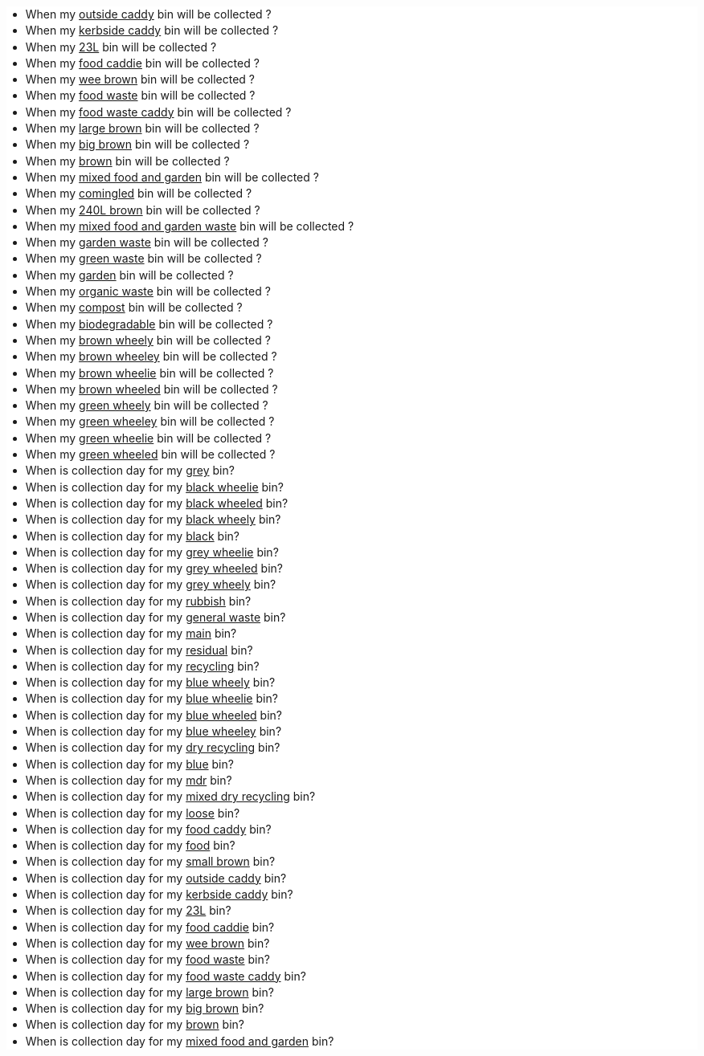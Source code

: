 - When my [outside caddy](color) bin will be collected ?
- When my [kerbside caddy](color) bin will be collected ?
- When my [23L](color) bin will be collected ?
- When my [food caddie](color) bin will be collected ?
- When my [wee brown](color) bin will be collected ?
- When my [food waste](color) bin will be collected ?
- When my [food waste caddy](color) bin will be collected ?
- When my [large brown](color) bin will be collected ?
- When my [big brown](color) bin will be collected ?
- When my [brown](color) bin will be collected ?
- When my [mixed food and garden](color) bin will be collected ?
- When my [comingled](color) bin will be collected ?
- When my [240L brown](color) bin will be collected ?
- When my [mixed food and garden waste](color) bin will be collected ?
- When my [garden waste](color) bin will be collected ?
- When my [green waste](color) bin will be collected ?
- When my [garden](color) bin will be collected ?
- When my [organic waste](color) bin will be collected ?
- When my [compost](color) bin will be collected ?
- When my [biodegradable](color) bin will be collected ?
- When my [brown wheely](color) bin will be collected ?
- When my [brown wheeley](color) bin will be collected ?
- When my [brown wheelie](color) bin will be collected ?
- When my [brown wheeled](color) bin will be collected ?
- When my [green wheely](color) bin will be collected ?
- When my [green wheeley](color) bin will be collected ?
- When my [green wheelie](color) bin will be collected ?
- When my [green wheeled](color) bin will be collected ?
- When is collection day for my [grey](color) bin?
- When is collection day for my [black wheelie](color) bin?
- When is collection day for my [black wheeled](color) bin?
- When is collection day for my [black wheely](color) bin?
- When is collection day for my [black](color) bin?
- When is collection day for my [grey wheelie](color) bin?
- When is collection day for my [grey wheeled](color) bin?
- When is collection day for my [grey wheely](color) bin?
- When is collection day for my [rubbish](color) bin?
- When is collection day for my [general waste](color) bin?
- When is collection day for my [main](color) bin?
- When is collection day for my [residual](color) bin?
- When is collection day for my [recycling](color) bin?
- When is collection day for my [blue wheely](color) bin?
- When is collection day for my [blue wheelie](color) bin?
- When is collection day for my [blue wheeled](color) bin?
- When is collection day for my [blue wheeley](color) bin?
- When is collection day for my [dry recycling](color) bin?
- When is collection day for my [blue](color) bin?
- When is collection day for my [mdr](color) bin?
- When is collection day for my [mixed dry recycling](color) bin?
- When is collection day for my [loose](color) bin?
- When is collection day for my [food caddy](color) bin?
- When is collection day for my [food](color) bin?
- When is collection day for my [small brown](color) bin?
- When is collection day for my [outside caddy](color) bin?
- When is collection day for my [kerbside caddy](color) bin?
- When is collection day for my [23L](color) bin?
- When is collection day for my [food caddie](color) bin?
- When is collection day for my [wee brown](color) bin?
- When is collection day for my [food waste](color) bin?
- When is collection day for my [food waste caddy](color) bin?
- When is collection day for my [large brown](color) bin?
- When is collection day for my [big brown](color) bin?
- When is collection day for my [brown](color) bin?
- When is collection day for my [mixed food and garden](color) bin?